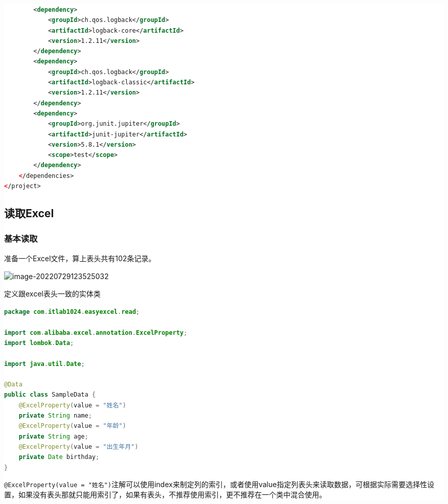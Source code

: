 ```xml
        <dependency>
            <groupId>ch.qos.logback</groupId>
            <artifactId>logback-core</artifactId>
            <version>1.2.11</version>
        </dependency>
        <dependency>
            <groupId>ch.qos.logback</groupId>
            <artifactId>logback-classic</artifactId>
            <version>1.2.11</version>
        </dependency>
        <dependency>
            <groupId>org.junit.jupiter</groupId>
            <artifactId>junit-jupiter</artifactId>
            <version>5.8.1</version>
            <scope>test</scope>
        </dependency>
    </dependencies>
</project>
```

## 读取Excel

### 基本读取

准备一个Excel文件，算上表头共有102条记录。

![image-20220729123525032](https://itlab1024-1256529903.cos.ap-beijing.myqcloud.com/202207291235174.png)

定义跟excel表头一致的实体类

```java
package com.itlab1024.easyexcel.read;

import com.alibaba.excel.annotation.ExcelProperty;
import lombok.Data;

import java.util.Date;

@Data
public class SampleData {
    @ExcelProperty(value = "姓名")
    private String name;
    @ExcelProperty(value = "年龄")
    private String age;
    @ExcelProperty(value = "出生年月")
    private Date birthday;
}
```

`@ExcelProperty(value = "姓名")`注解可以使用index来制定列的索引，或者使用value指定列表头来读取数据，可根据实际需要选择性设置，如果没有表头那就只能用索引了，如果有表头，不推荐使用索引，更不推荐在一个类中混合使用。
